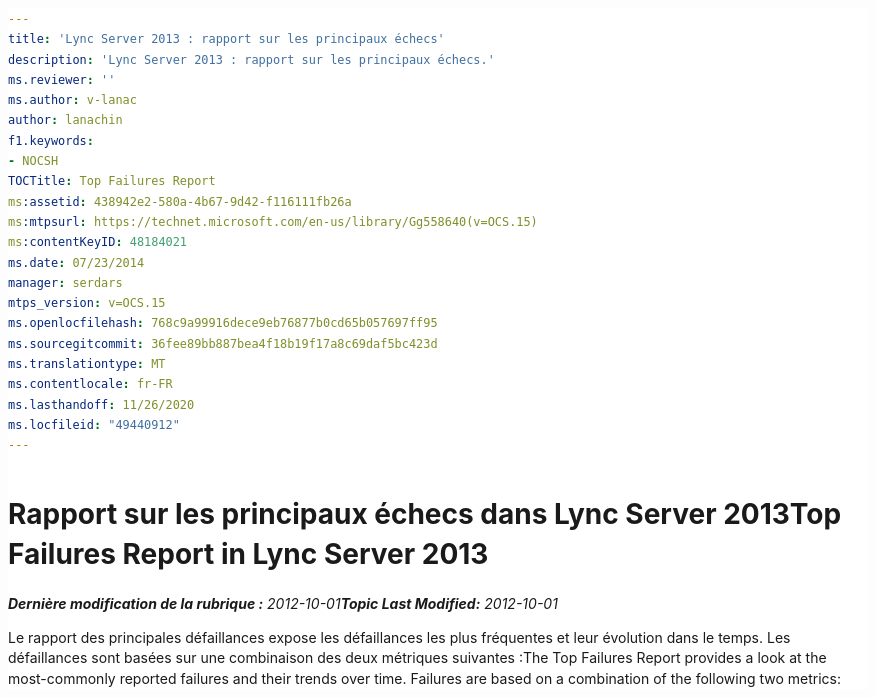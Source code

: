 ```yaml
---
title: 'Lync Server 2013 : rapport sur les principaux échecs'
description: 'Lync Server 2013 : rapport sur les principaux échecs.'
ms.reviewer: ''
ms.author: v-lanac
author: lanachin
f1.keywords:
- NOCSH
TOCTitle: Top Failures Report
ms:assetid: 438942e2-580a-4b67-9d42-f116111fb26a
ms:mtpsurl: https://technet.microsoft.com/en-us/library/Gg558640(v=OCS.15)
ms:contentKeyID: 48184021
ms.date: 07/23/2014
manager: serdars
mtps_version: v=OCS.15
ms.openlocfilehash: 768c9a99916dece9eb76877b0cd65b057697ff95
ms.sourcegitcommit: 36fee89bb887bea4f18b19f17a8c69daf5bc423d
ms.translationtype: MT
ms.contentlocale: fr-FR
ms.lasthandoff: 11/26/2020
ms.locfileid: "49440912"
---
```

# <a name="top-failures-report-in-lync-server-2013"></a><span data-ttu-id="8e3f4-103">Rapport sur les principaux échecs dans Lync Server 2013</span><span class="sxs-lookup"><span data-stu-id="8e3f4-103">Top Failures Report in Lync Server 2013</span></span>

<div data-xmlns="http://www.w3.org/1999/xhtml">

<div class="topic" data-xmlns="http://www.w3.org/1999/xhtml" data-msxsl="urn:schemas-microsoft-com:xslt" data-cs="https://msdn.microsoft.com/">

<div data-asp="https://msdn2.microsoft.com/asp">



</div>

<div id="mainSection">

<div id="mainBody"><span data-ttu-id="8e3f4-104">

<span> </span></span><span class="sxs-lookup"><span data-stu-id="8e3f4-104">

<span> </span></span></span>

<span data-ttu-id="8e3f4-105">_**Dernière modification de la rubrique :** 2012-10-01_</span><span class="sxs-lookup"><span data-stu-id="8e3f4-105">_**Topic Last Modified:** 2012-10-01_</span></span>

<span data-ttu-id="8e3f4-p101">Le rapport des principales défaillances expose les défaillances les plus fréquentes et leur évolution dans le temps. Les défaillances sont basées sur une combinaison des deux métriques suivantes :</span><span class="sxs-lookup"><span data-stu-id="8e3f4-p101">The Top Failures Report provides a look at the most-commonly reported failures and their trends over time. Failures are based on a combination of the following two metrics:</span></span>
